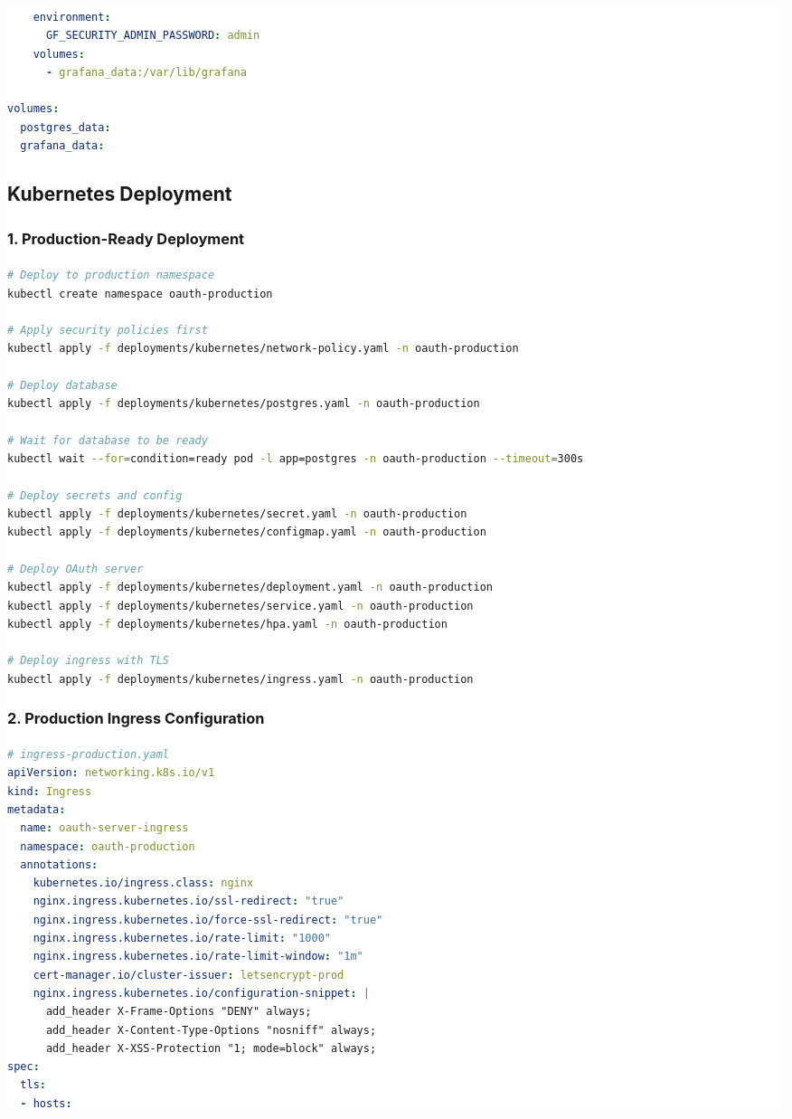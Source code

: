 ```yaml
    environment:
      GF_SECURITY_ADMIN_PASSWORD: admin
    volumes:
      - grafana_data:/var/lib/grafana

volumes:
  postgres_data:
  grafana_data:
```

## Kubernetes Deployment

### 1. Production-Ready Deployment

```bash
# Deploy to production namespace
kubectl create namespace oauth-production

# Apply security policies first
kubectl apply -f deployments/kubernetes/network-policy.yaml -n oauth-production

# Deploy database
kubectl apply -f deployments/kubernetes/postgres.yaml -n oauth-production

# Wait for database to be ready
kubectl wait --for=condition=ready pod -l app=postgres -n oauth-production --timeout=300s

# Deploy secrets and config
kubectl apply -f deployments/kubernetes/secret.yaml -n oauth-production
kubectl apply -f deployments/kubernetes/configmap.yaml -n oauth-production

# Deploy OAuth server
kubectl apply -f deployments/kubernetes/deployment.yaml -n oauth-production
kubectl apply -f deployments/kubernetes/service.yaml -n oauth-production
kubectl apply -f deployments/kubernetes/hpa.yaml -n oauth-production

# Deploy ingress with TLS
kubectl apply -f deployments/kubernetes/ingress.yaml -n oauth-production
```

### 2. Production Ingress Configuration

```yaml
# ingress-production.yaml
apiVersion: networking.k8s.io/v1
kind: Ingress
metadata:
  name: oauth-server-ingress
  namespace: oauth-production
  annotations:
    kubernetes.io/ingress.class: nginx
    nginx.ingress.kubernetes.io/ssl-redirect: "true"
    nginx.ingress.kubernetes.io/force-ssl-redirect: "true"
    nginx.ingress.kubernetes.io/rate-limit: "1000"
    nginx.ingress.kubernetes.io/rate-limit-window: "1m"
    cert-manager.io/cluster-issuer: letsencrypt-prod
    nginx.ingress.kubernetes.io/configuration-snippet: |
      add_header X-Frame-Options "DENY" always;
      add_header X-Content-Type-Options "nosniff" always;
      add_header X-XSS-Protection "1; mode=block" always;
spec:
  tls:
  - hosts:
```